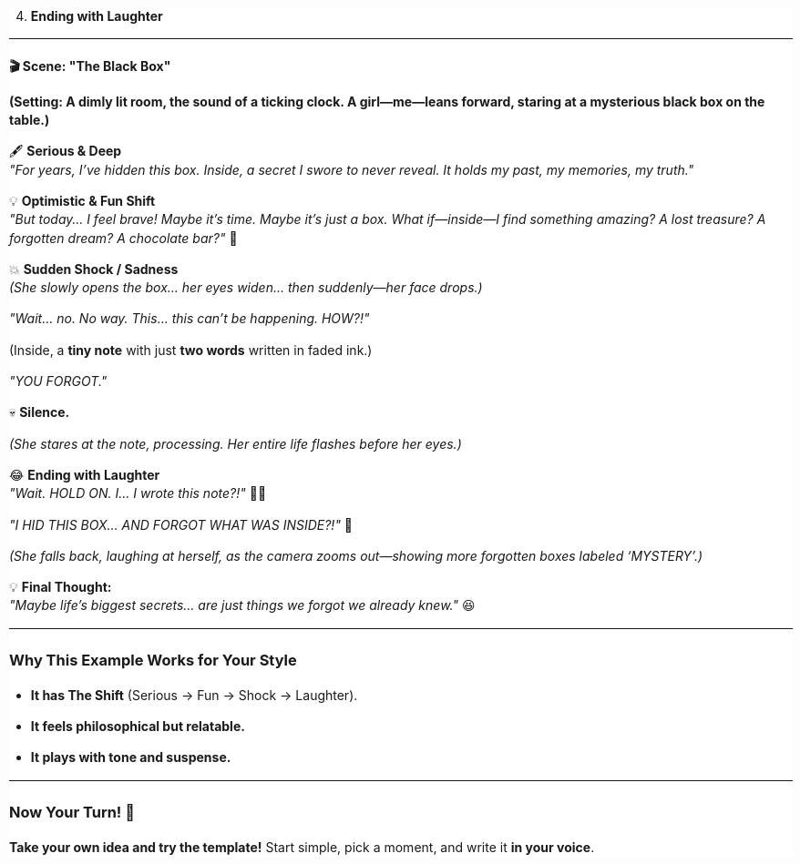 4. **Ending with Laughter**
    

---

#### **🎬 Scene: "The Black Box"**

**(Setting: A dimly lit room, the sound of a ticking clock. A girl—me—leans forward, staring at a mysterious black box on the table.)**

🖋 **Serious & Deep**  
_"For years, I’ve hidden this box. Inside, a secret I swore to never reveal. It holds my past, my memories, my truth."_

💡 **Optimistic & Fun Shift**  
_"But today… I feel brave! Maybe it’s time. Maybe it’s just a box. What if—inside—I find something amazing? A lost treasure? A forgotten dream? A chocolate bar?"_ 🍫

💥 **Sudden Shock / Sadness**  
_(She slowly opens the box... her eyes widen... then suddenly—her face drops.)_

_"Wait… no. No way. This… this can’t be happening. HOW?!"_

(Inside, a **tiny note** with just **two words** written in faded ink.)

_"YOU FORGOT."_

💀 **Silence.**

_(She stares at the note, processing. Her entire life flashes before her eyes.)_

😂 **Ending with Laughter**  
_"Wait. HOLD ON. I… I wrote this note?!"_ 🤦‍♀️

_"I HID THIS BOX… AND FORGOT WHAT WAS INSIDE?!"_ 🤣

_(She falls back, laughing at herself, as the camera zooms out—showing more forgotten boxes labeled ‘MYSTERY’.)_

💡 **Final Thought:**  
_"Maybe life’s biggest secrets… are just things we forgot we already knew."_ 😆

---

### **Why This Example Works for Your Style**

- **It has The Shift** (Serious → Fun → Shock → Laughter).
    
- **It feels philosophical but relatable.**
    
- **It plays with tone and suspense.**
    

---

### **Now Your Turn! 📝**

**Take your own idea and try the template!** Start simple, pick a moment, and write it **in your voice**.
